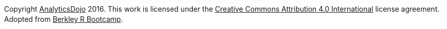 







Copyright [AnalyticsDojo](http://rpi.analyticsdojo.com) 2016.
This work is licensed under the [Creative Commons Attribution 4.0 International](https://creativecommons.org/licenses/by/4.0/) license agreement.
Adopted from [Berkley R Bootcamp](https://github.com/berkeley-scf/r-bootcamp-2016). 

